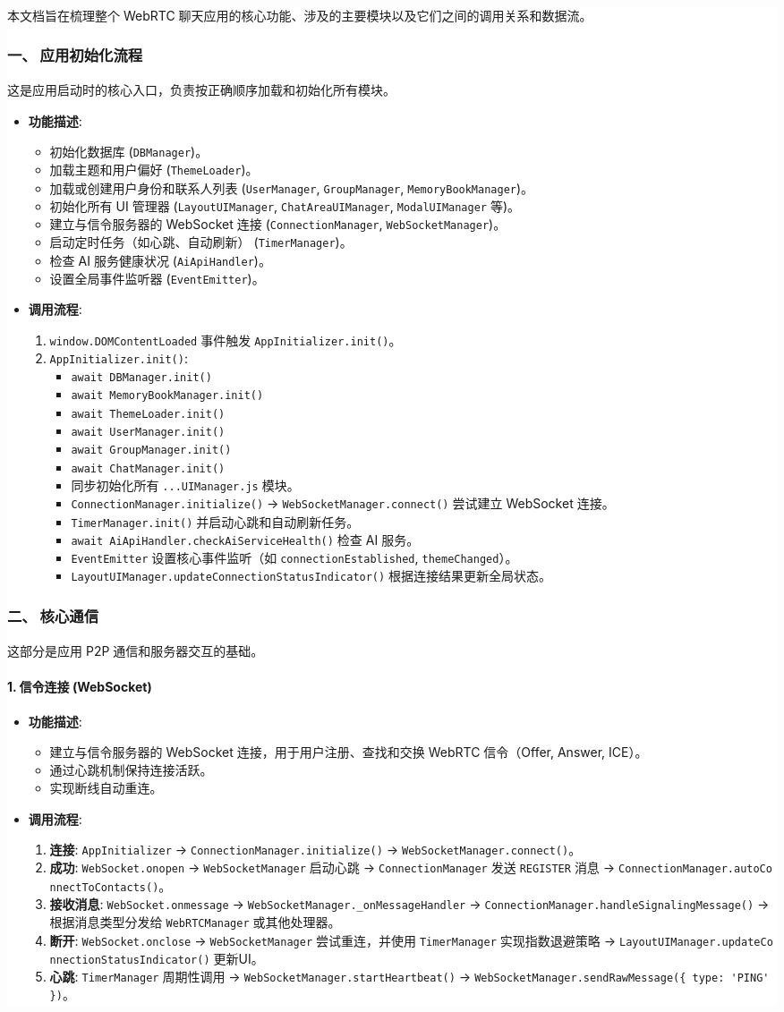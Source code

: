 本文档旨在梳理整个 WebRTC 聊天应用的核心功能、涉及的主要模块以及它们之间的调用关系和数据流。

### 一、 应用初始化流程

这是应用启动时的核心入口，负责按正确顺序加载和初始化所有模块。

- **功能描述**:
    - 初始化数据库 (`DBManager`)。
    - 加载主题和用户偏好 (`ThemeLoader`)。
    - 加载或创建用户身份和联系人列表 (`UserManager`, `GroupManager`, `MemoryBookManager`)。
    - 初始化所有 UI 管理器 (`LayoutUIManager`, `ChatAreaUIManager`, `ModalUIManager` 等)。
    - 建立与信令服务器的 WebSocket 连接 (`ConnectionManager`, `WebSocketManager`)。
    - 启动定时任务（如心跳、自动刷新） (`TimerManager`)。
    - 检查 AI 服务健康状况 (`AiApiHandler`)。
    - 设置全局事件监听器 (`EventEmitter`)。

- **调用流程**:
    1.  `window.DOMContentLoaded` 事件触发 `AppInitializer.init()`。
    2.  `AppInitializer.init()`:
        - `await DBManager.init()`
        - `await MemoryBookManager.init()`
        - `await ThemeLoader.init()`
        - `await UserManager.init()`
        - `await GroupManager.init()`
        - `await ChatManager.init()`
        - 同步初始化所有 `...UIManager.js` 模块。
        - `ConnectionManager.initialize()` -> `WebSocketManager.connect()` 尝试建立 WebSocket 连接。
        - `TimerManager.init()` 并启动心跳和自动刷新任务。
        - `await AiApiHandler.checkAiServiceHealth()` 检查 AI 服务。
        - `EventEmitter` 设置核心事件监听（如 `connectionEstablished`, `themeChanged`）。
        - `LayoutUIManager.updateConnectionStatusIndicator()` 根据连接结果更新全局状态。

### 二、 核心通信

这部分是应用 P2P 通信和服务器交互的基础。

#### 1. 信令连接 (WebSocket)

- **功能描述**:
    - 建立与信令服务器的 WebSocket 连接，用于用户注册、查找和交换 WebRTC 信令（Offer, Answer, ICE）。
    - 通过心跳机制保持连接活跃。
    - 实现断线自动重连。

- **调用流程**:
    1.  **连接**: `AppInitializer` -> `ConnectionManager.initialize()` -> `WebSocketManager.connect()`。
    2.  **成功**: `WebSocket.onopen` -> `WebSocketManager` 启动心跳 -> `ConnectionManager` 发送 `REGISTER` 消息 -> `ConnectionManager.autoConnectToContacts()`。
    3.  **接收消息**: `WebSocket.onmessage` -> `WebSocketManager._onMessageHandler` -> `ConnectionManager.handleSignalingMessage()` -> 根据消息类型分发给 `WebRTCManager` 或其他处理器。
    4.  **断开**: `WebSocket.onclose` -> `WebSocketManager` 尝试重连，并使用 `TimerManager` 实现指数退避策略 -> `LayoutUIManager.updateConnectionStatusIndicator()` 更新UI。
    5.  **心跳**: `TimerManager` 周期性调用 -> `WebSocketManager.startHeartbeat()` -> `WebSocketManager.sendRawMessage({ type: 'PING' })`。
